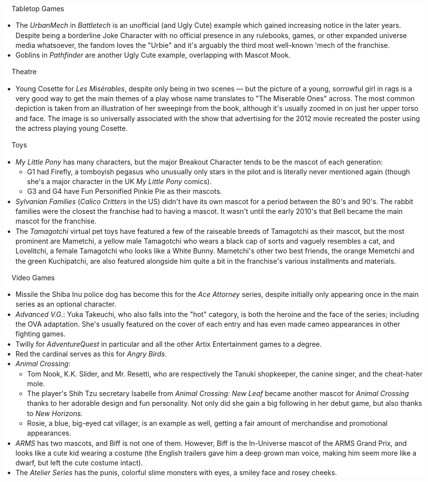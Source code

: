     Tabletop Games 

-   The _UrbanMech_ in _Battletech_ is an unofficial (and Ugly Cute) example which gained increasing notice in the later years. Despite being a borderline Joke Character with no official presence in any rulebooks, games, or other expanded universe media whatsoever, the fandom loves the "Urbie" and it's arguably the third most well-known 'mech of the franchise.
-   Goblins in _Pathfinder_ are another Ugly Cute example, overlapping with Mascot Mook.

    Theatre 

-   Young Cosette for _Les Misérables_, despite only being in two scenes — but the picture of a young, sorrowful girl in rags is a very good way to get the main themes of a play whose name translates to "The Miserable Ones" across. The most common depiction is taken from an illustration of her sweeping<small>◊</small> from the book, although it's usually zoomed in on just her upper torso and face. The image is so universally associated with the show that advertising for the 2012 movie recreated the poster using the actress playing young Cosette.

    Toys 

-   _My Little Pony_ has many characters, but the major Breakout Character tends to be the mascot of each generation:
    -   G1 had Firefly, a tomboyish pegasus who unusually only stars in the pilot and is literally never mentioned again (though she's a major character in the UK _My Little Pony_ comics).
    -   G3 and G4 have Fun Personified Pinkie Pie as their mascots.
-   _Sylvanian Families_ (_Calico Critters_ in the US) didn't have its own mascot for a period between the 80's and 90's. The rabbit families were the closest the franchise had to having a mascot. It wasn't until the early 2010's that Bell became the main mascot for the franchise.
-   The _Tamagotchi_ virtual pet toys have featured a few of the raiseable breeds of Tamagotchi as their mascot, but the most prominent are Mametchi, a yellow male Tamagotchi who wears a black cap of sorts and vaguely resembles a cat, and Lovelitchi, a female Tamagotchi who looks like a White Bunny. Mametchi's other two best friends, the orange Memetchi and the green Kuchipatchi, are also featured alongside him quite a bit in the franchise's various installments and materials.

    Video Games 

-   Missile the Shiba Inu police dog has become this for the _Ace Attorney_ series, despite initially only appearing once in the main series as an optional character.
-   _Advanced V.G._: Yuka Takeuchi, who also falls into the "hot" category, is both the heroine and the face of the series; including the OVA adaptation. She's usually featured on the cover of each entry and has even made cameo appearances in other fighting games.
-   Twilly for _AdventureQuest_ in particular and all the other Artix Entertainment games to a degree.
-   Red the cardinal serves as this for _Angry Birds_.
-   _Animal Crossing_:
    -   Tom Nook, K.K. Slider, and Mr. Resetti, who are respectively the Tanuki shopkeeper, the canine singer, and the cheat-hater mole.
    -   The player's Shih Tzu secretary Isabelle from _Animal Crossing: New Leaf_ became another mascot for _Animal Crossing_ thanks to her adorable design and fun personality. Not only did she gain a big following in her debut game, but also thanks to _New Horizons._
    -   Rosie, a blue, big-eyed cat villager, is an example as well, getting a fair amount of merchandise and promotional appearances.
-   _ARMS_ has two mascots, and Biff is not one of them. However, Biff is the In-Universe mascot of the ARMS Grand Prix, and looks like a cute kid wearing a costume (the English trailers gave him a deep grown man voice, making him seem more like a dwarf, but left the cute costume intact).
-   The _Atelier Series_ has the punis, colorful slime monsters with eyes, a smiley face and rosey cheeks.
